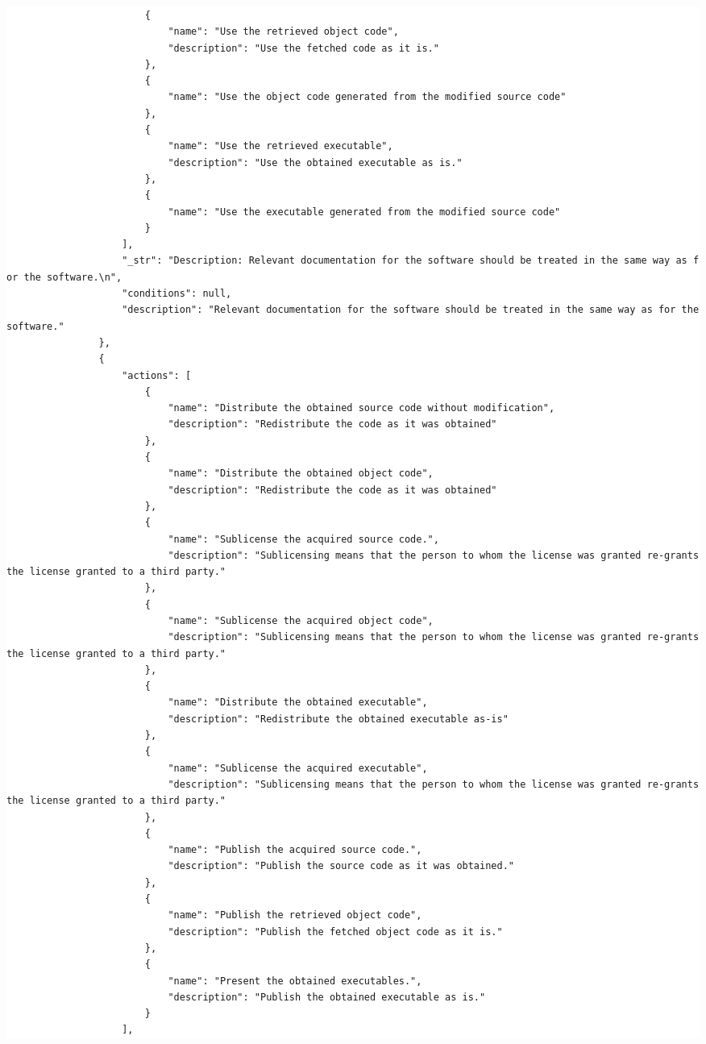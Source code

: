                             {
                                "name": "Use the retrieved object code",
                                "description": "Use the fetched code as it is."
                            },
                            {
                                "name": "Use the object code generated from the modified source code"
                            },
                            {
                                "name": "Use the retrieved executable",
                                "description": "Use the obtained executable as is."
                            },
                            {
                                "name": "Use the executable generated from the modified source code"
                            }
                        ],
                        "_str": "Description: Relevant documentation for the software should be treated in the same way as for the software.\n",
                        "conditions": null,
                        "description": "Relevant documentation for the software should be treated in the same way as for the software."
                    },
                    {
                        "actions": [
                            {
                                "name": "Distribute the obtained source code without modification",
                                "description": "Redistribute the code as it was obtained"
                            },
                            {
                                "name": "Distribute the obtained object code",
                                "description": "Redistribute the code as it was obtained"
                            },
                            {
                                "name": "Sublicense the acquired source code.",
                                "description": "Sublicensing means that the person to whom the license was granted re-grants the license granted to a third party."
                            },
                            {
                                "name": "Sublicense the acquired object code",
                                "description": "Sublicensing means that the person to whom the license was granted re-grants the license granted to a third party."
                            },
                            {
                                "name": "Distribute the obtained executable",
                                "description": "Redistribute the obtained executable as-is"
                            },
                            {
                                "name": "Sublicense the acquired executable",
                                "description": "Sublicensing means that the person to whom the license was granted re-grants the license granted to a third party."
                            },
                            {
                                "name": "Publish the acquired source code.",
                                "description": "Publish the source code as it was obtained."
                            },
                            {
                                "name": "Publish the retrieved object code",
                                "description": "Publish the fetched object code as it is."
                            },
                            {
                                "name": "Present the obtained executables.",
                                "description": "Publish the obtained executable as is."
                            }
                        ],